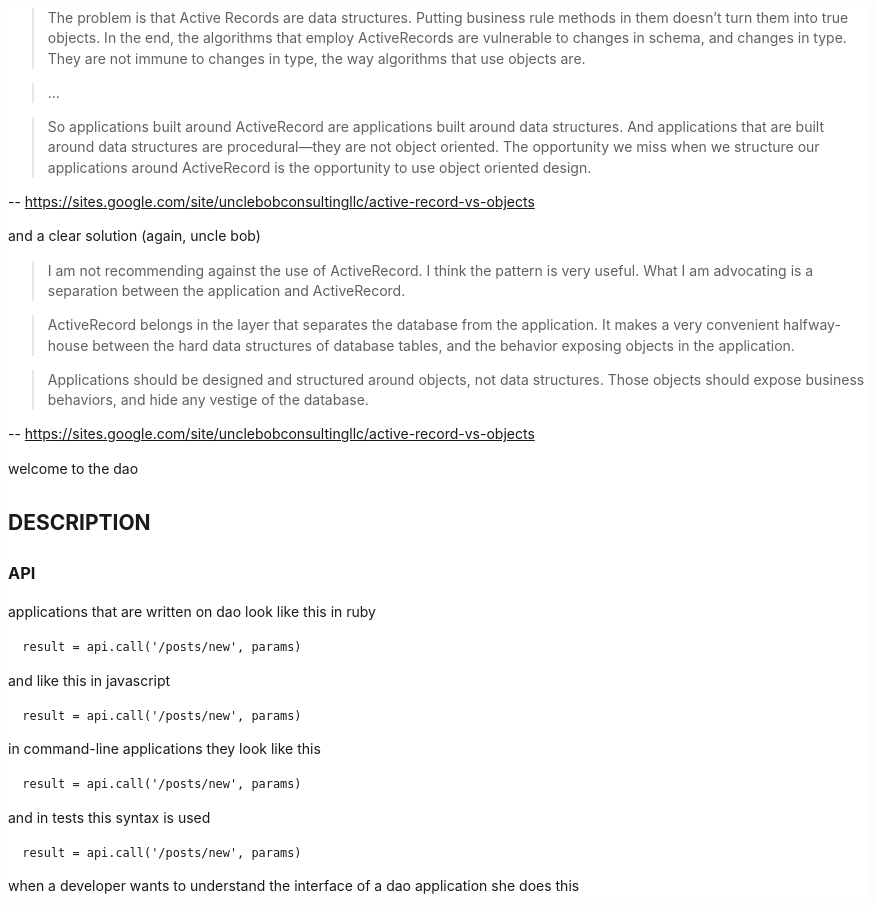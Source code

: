   > The problem is that Active Records are data structures. Putting business
  > rule methods in them doesn’t turn them into true objects. In the end,
  > the algorithms that employ ActiveRecords are vulnerable to changes in
  > schema, and changes in type. They are not immune to changes in type, the
  > way algorithms that use objects are.

  > ...

  > So applications built around ActiveRecord are applications built around
  > data structures. And applications that are built around data structures
  > are procedural—they are not object oriented. The opportunity we miss
  > when we structure our applications around ActiveRecord is the
  > opportunity to use object oriented design.
  >
  -- https://sites.google.com/site/unclebobconsultingllc/active-record-vs-objects

and a clear solution (again, uncle bob)

  > I am not recommending against the use of ActiveRecord. I think the
  > pattern is very useful. What I am advocating is a separation between the
  > application and ActiveRecord.

  > ActiveRecord belongs in the layer that separates the database from the
  > application. It makes a very convenient halfway-house between the hard
  > data structures of database tables, and the behavior exposing objects in
  > the application.

  > Applications should be designed and structured around objects, not data
  > structures. Those objects should expose business behaviors, and hide any
  > vestige of the database.
  >
  -- https://sites.google.com/site/unclebobconsultingllc/active-record-vs-objects

welcome to the dao


## DESCRIPTION

### API

applications that are written on dao look like this in ruby

      result = api.call('/posts/new', params)

and like this in javascript

      result = api.call('/posts/new', params)

in command-line applications they look like this

      result = api.call('/posts/new', params)

and in tests this syntax is used

      result = api.call('/posts/new', params)

when a developer wants to understand the interface of a dao application she does
this
